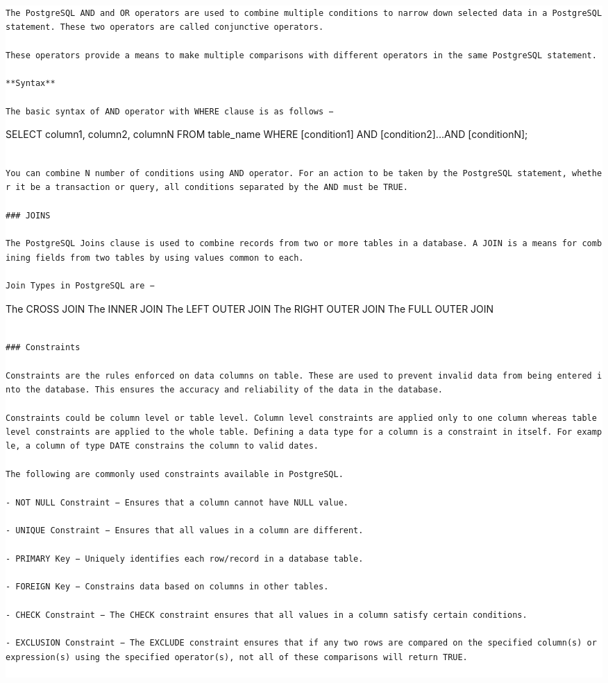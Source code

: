 ```
The PostgreSQL AND and OR operators are used to combine multiple conditions to narrow down selected data in a PostgreSQL statement. These two operators are called conjunctive operators.

These operators provide a means to make multiple comparisons with different operators in the same PostgreSQL statement.

**Syntax**

The basic syntax of AND operator with WHERE clause is as follows −

```
SELECT column1, column2, columnN
FROM table_name
WHERE [condition1] AND [condition2]...AND [conditionN];
```

You can combine N number of conditions using AND operator. For an action to be taken by the PostgreSQL statement, whether it be a transaction or query, all conditions separated by the AND must be TRUE.

### JOINS

The PostgreSQL Joins clause is used to combine records from two or more tables in a database. A JOIN is a means for combining fields from two tables by using values common to each.

Join Types in PostgreSQL are −

```
The CROSS JOIN
The INNER JOIN
The LEFT OUTER JOIN
The RIGHT OUTER JOIN
The FULL OUTER JOIN
```

### Constraints

Constraints are the rules enforced on data columns on table. These are used to prevent invalid data from being entered into the database. This ensures the accuracy and reliability of the data in the database.

Constraints could be column level or table level. Column level constraints are applied only to one column whereas table level constraints are applied to the whole table. Defining a data type for a column is a constraint in itself. For example, a column of type DATE constrains the column to valid dates.

The following are commonly used constraints available in PostgreSQL.

- NOT NULL Constraint − Ensures that a column cannot have NULL value.

- UNIQUE Constraint − Ensures that all values in a column are different.

- PRIMARY Key − Uniquely identifies each row/record in a database table.

- FOREIGN Key − Constrains data based on columns in other tables.

- CHECK Constraint − The CHECK constraint ensures that all values in a column satisfy certain conditions.

- EXCLUSION Constraint − The EXCLUDE constraint ensures that if any two rows are compared on the specified column(s) or expression(s) using the specified operator(s), not all of these comparisons will return TRUE.


```